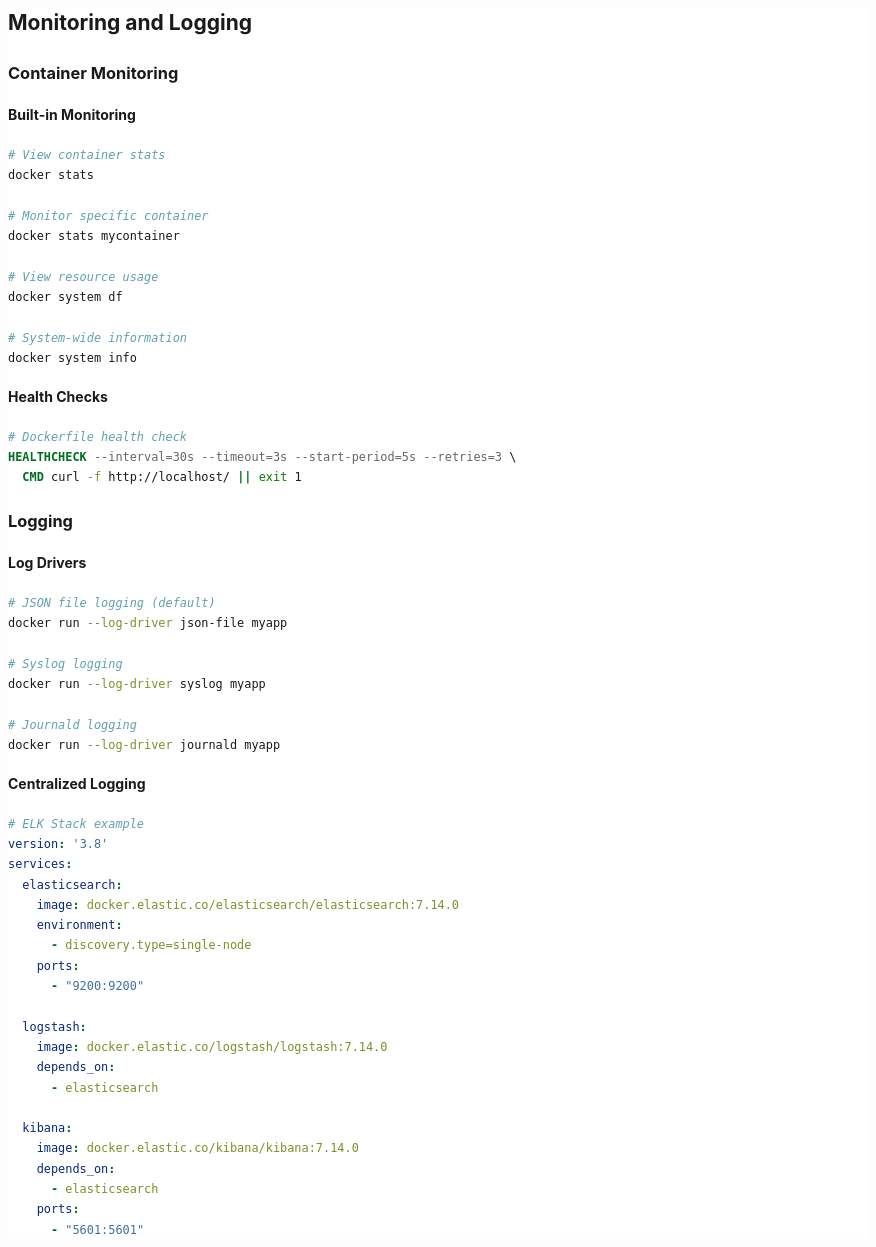 
## Monitoring and Logging

### Container Monitoring

#### Built-in Monitoring
```bash
# View container stats
docker stats

# Monitor specific container
docker stats mycontainer

# View resource usage
docker system df

# System-wide information
docker system info
```

#### Health Checks
```dockerfile
# Dockerfile health check
HEALTHCHECK --interval=30s --timeout=3s --start-period=5s --retries=3 \
  CMD curl -f http://localhost/ || exit 1
```

### Logging

#### Log Drivers
```bash
# JSON file logging (default)
docker run --log-driver json-file myapp

# Syslog logging
docker run --log-driver syslog myapp

# Journald logging
docker run --log-driver journald myapp
```

#### Centralized Logging
```yaml
# ELK Stack example
version: '3.8'
services:
  elasticsearch:
    image: docker.elastic.co/elasticsearch/elasticsearch:7.14.0
    environment:
      - discovery.type=single-node
    ports:
      - "9200:9200"
  
  logstash:
    image: docker.elastic.co/logstash/logstash:7.14.0
    depends_on:
      - elasticsearch
  
  kibana:
    image: docker.elastic.co/kibana/kibana:7.14.0
    depends_on:
      - elasticsearch
    ports:
      - "5601:5601"
```